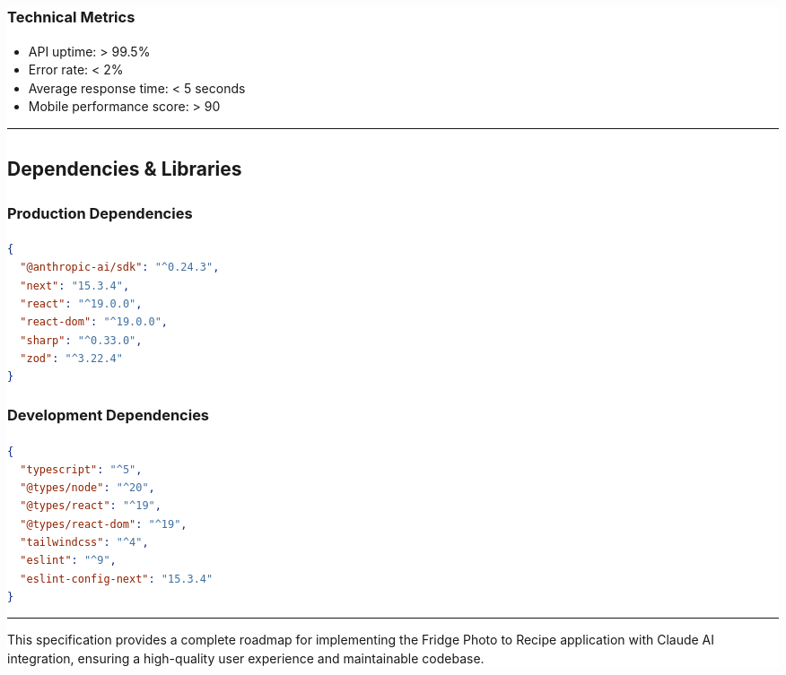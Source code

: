 ### Technical Metrics

- API uptime: > 99.5%
- Error rate: < 2%
- Average response time: < 5 seconds
- Mobile performance score: > 90

---

## Dependencies & Libraries

### Production Dependencies

```json
{
  "@anthropic-ai/sdk": "^0.24.3",
  "next": "15.3.4",
  "react": "^19.0.0",
  "react-dom": "^19.0.0",
  "sharp": "^0.33.0",
  "zod": "^3.22.4"
}
```

### Development Dependencies

```json
{
  "typescript": "^5",
  "@types/node": "^20",
  "@types/react": "^19",
  "@types/react-dom": "^19",
  "tailwindcss": "^4",
  "eslint": "^9",
  "eslint-config-next": "15.3.4"
}
```

---

This specification provides a complete roadmap for implementing the Fridge Photo to Recipe application with Claude AI integration, ensuring a high-quality user experience and maintainable codebase.

